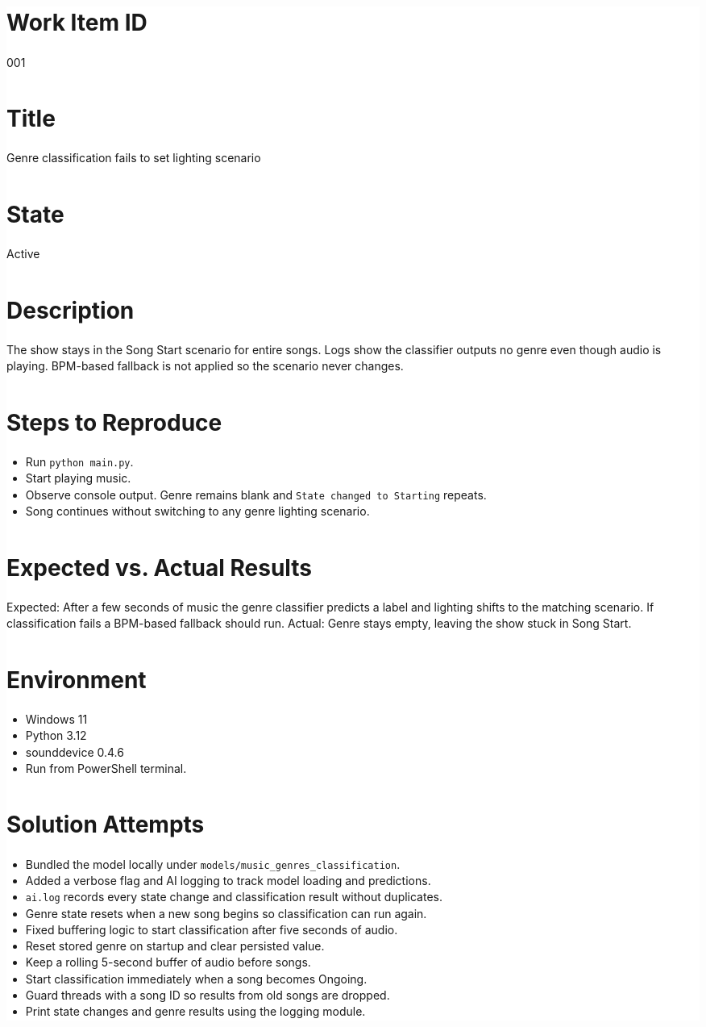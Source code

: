 # Work Item ID
001

# Title
Genre classification fails to set lighting scenario

# State
Active

# Description
The show stays in the Song Start scenario for entire songs. Logs show the
classifier outputs no genre even though audio is playing. BPM-based fallback
is not applied so the scenario never changes.

# Steps to Reproduce
- Run `python main.py`.
- Start playing music.
- Observe console output. Genre remains blank and `State changed to Starting`
  repeats.
- Song continues without switching to any genre lighting scenario.

# Expected vs. Actual Results
Expected: After a few seconds of music the genre classifier predicts a label and
lighting shifts to the matching scenario. If classification fails a BPM-based
fallback should run.
Actual: Genre stays empty, leaving the show stuck in Song Start.

# Environment
- Windows 11
- Python 3.12
- sounddevice 0.4.6
- Run from PowerShell terminal.

# Solution Attempts
- Bundled the model locally under `models/music_genres_classification`.
- Added a verbose flag and AI logging to track model loading and predictions.
- `ai.log` records every state change and classification result without
  duplicates.
- Genre state resets when a new song begins so classification can run again.
- Fixed buffering logic to start classification after five seconds of audio.
- Reset stored genre on startup and clear persisted value.
- Keep a rolling 5-second buffer of audio before songs.
- Start classification immediately when a song becomes Ongoing.
- Guard threads with a song ID so results from old songs are dropped.
- Print state changes and genre results using the logging module.
